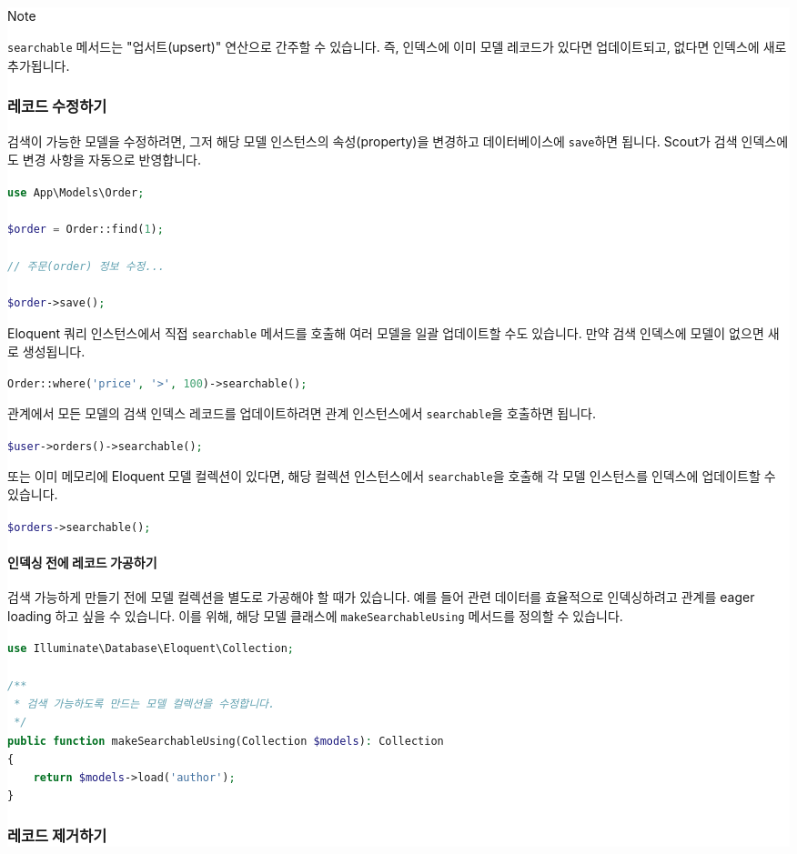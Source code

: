 > [!NOTE]
> `searchable` 메서드는 "업서트(upsert)" 연산으로 간주할 수 있습니다. 즉, 인덱스에 이미 모델 레코드가 있다면 업데이트되고, 없다면 인덱스에 새로 추가됩니다.

<a name="updating-records"></a>
### 레코드 수정하기

검색이 가능한 모델을 수정하려면, 그저 해당 모델 인스턴스의 속성(property)을 변경하고 데이터베이스에 `save`하면 됩니다. Scout가 검색 인덱스에도 변경 사항을 자동으로 반영합니다.

```php
use App\Models\Order;

$order = Order::find(1);

// 주문(order) 정보 수정...

$order->save();
```

Eloquent 쿼리 인스턴스에서 직접 `searchable` 메서드를 호출해 여러 모델을 일괄 업데이트할 수도 있습니다. 만약 검색 인덱스에 모델이 없으면 새로 생성됩니다.

```php
Order::where('price', '>', 100)->searchable();
```

관계에서 모든 모델의 검색 인덱스 레코드를 업데이트하려면 관계 인스턴스에서 `searchable`을 호출하면 됩니다.

```php
$user->orders()->searchable();
```

또는 이미 메모리에 Eloquent 모델 컬렉션이 있다면, 해당 컬렉션 인스턴스에서 `searchable`을 호출해 각 모델 인스턴스를 인덱스에 업데이트할 수 있습니다.

```php
$orders->searchable();
```

<a name="modifying-records-before-importing"></a>
#### 인덱싱 전에 레코드 가공하기

검색 가능하게 만들기 전에 모델 컬렉션을 별도로 가공해야 할 때가 있습니다. 예를 들어 관련 데이터를 효율적으로 인덱싱하려고 관계를 eager loading 하고 싶을 수 있습니다. 이를 위해, 해당 모델 클래스에 `makeSearchableUsing` 메서드를 정의할 수 있습니다.

```php
use Illuminate\Database\Eloquent\Collection;

/**
 * 검색 가능하도록 만드는 모델 컬렉션을 수정합니다.
 */
public function makeSearchableUsing(Collection $models): Collection
{
    return $models->load('author');
}
```

<a name="removing-records"></a>
### 레코드 제거하기
